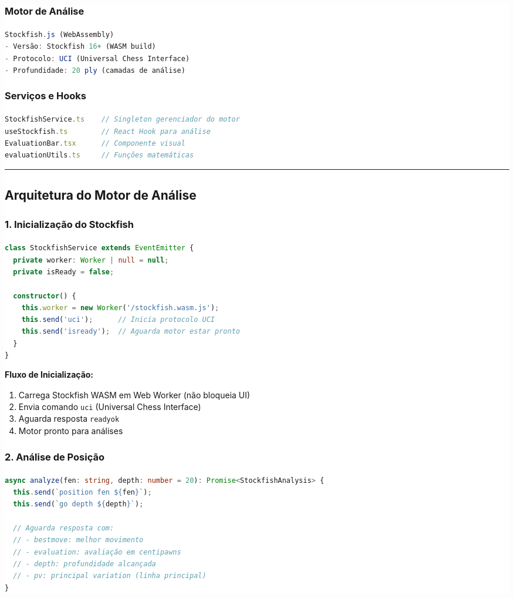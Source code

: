 ### Motor de Análise
```javascript
Stockfish.js (WebAssembly)
- Versão: Stockfish 16+ (WASM build)
- Protocolo: UCI (Universal Chess Interface)
- Profundidade: 20 ply (camadas de análise)
```

### Serviços e Hooks
```typescript
StockfishService.ts    // Singleton gerenciador do motor
useStockfish.ts        // React Hook para análise
EvaluationBar.tsx      // Componente visual
evaluationUtils.ts     // Funções matemáticas
```

---

## Arquitetura do Motor de Análise

### 1. Inicialização do Stockfish

```typescript
class StockfishService extends EventEmitter {
  private worker: Worker | null = null;
  private isReady = false;

  constructor() {
    this.worker = new Worker('/stockfish.wasm.js');
    this.send('uci');      // Inicia protocolo UCI
    this.send('isready');  // Aguarda motor estar pronto
  }
}
```

**Fluxo de Inicialização:**
1. Carrega Stockfish WASM em Web Worker (não bloqueia UI)
2. Envia comando `uci` (Universal Chess Interface)
3. Aguarda resposta `readyok`
4. Motor pronto para análises

### 2. Análise de Posição

```typescript
async analyze(fen: string, depth: number = 20): Promise<StockfishAnalysis> {
  this.send(`position fen ${fen}`);
  this.send(`go depth ${depth}`);

  // Aguarda resposta com:
  // - bestmove: melhor movimento
  // - evaluation: avaliação em centipawns
  // - depth: profundidade alcançada
  // - pv: principal variation (linha principal)
}
```
